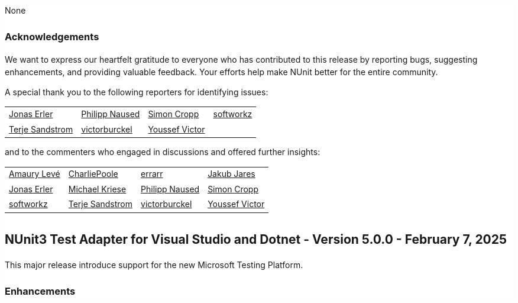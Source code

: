 None

### Acknowledgements

We want to express our heartfelt gratitude to everyone who has contributed to this release
by reporting bugs, suggesting enhancements, and providing valuable feedback.
Your efforts help make NUnit better for the entire community.

A special thank you to the following reporters for identifying issues:

<table>
<tr>
<td><a href="https://github.com/Erlifant">Jonas Erler</a></td>
<td><a href="https://github.com/philipp-naused">Philipp Naused</a></td>
<td><a href="https://github.com/SimonCropp">Simon Cropp</a></td>
<td><a href="https://github.com/softworkz">softworkz</a></td>
</tr>
<tr>
<td><a href="https://github.com/OsirisTerje">Terje Sandstrom</a></td>
<td><a href="https://github.com/victorburckel">victorburckel</a></td>
<td><a href="https://github.com/Youssef1313">Youssef Victor</a></td>
</tr>
</table>

and to the commenters who engaged in discussions and offered further insights:

<table>
<tr>
<td><a href="https://github.com/Evangelink">Amaury Levé</a></td>
<td><a href="https://github.com/CharliePoole">CharliePoole</a></td>
<td><a href="https://github.com/errarr">errarr</a></td>
<td><a href="https://github.com/nohwnd">Jakub Jares</a></td>
</tr>
<tr>
<td><a href="https://github.com/Erlifant">Jonas Erler</a></td>
<td><a href="https://github.com/viceice">Michael Kriese</a></td>
<td><a href="https://github.com/philipp-naused">Philipp Naused</a></td>
<td><a href="https://github.com/SimonCropp">Simon Cropp</a></td>
</tr>
<tr>
<td><a href="https://github.com/softworkz">softworkz</a></td>
<td><a href="https://github.com/OsirisTerje">Terje Sandstrom</a></td>
<td><a href="https://github.com/victorburckel">victorburckel</a></td>
<td><a href="https://github.com/Youssef1313">Youssef Victor</a></td>
</tr>
</table>

## NUnit3 Test Adapter for Visual Studio and Dotnet - Version 5.0.0 - February 7, 2025

This major release introduce support for the new Microsoft Testing Platform.

### Enhancements
